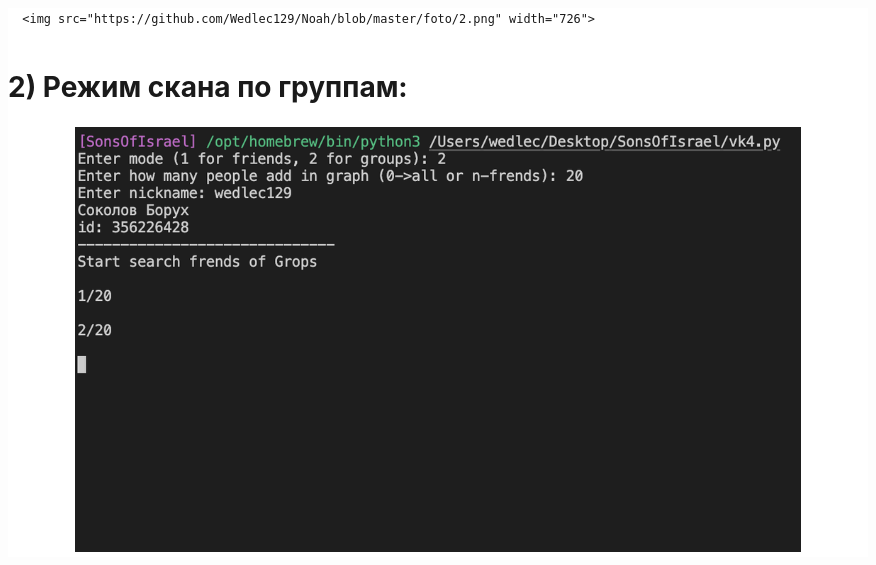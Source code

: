       <img src="https://github.com/Wedlec129/Noah/blob/master/foto/2.png" width="726">
</p>



# 2) Режим скана по группам:
<p align="center">
      <img src="https://github.com/Wedlec129/Noah/blob/master/foto/3.png" width="726">
</p>
